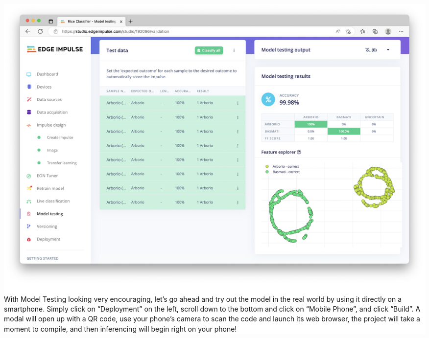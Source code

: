 ![](img/testing-1.png)

With Model Testing looking very encouraging, let’s go ahead and try out the model in the real world by using it directly on a smartphone.  Simply click on “Deployment” on the left, scroll down to the bottom and click on “Mobile Phone”, and click “Build”.  A modal will open up with a QR code, use your phone’s camera to scan the code and launch its web browser, the project will take a moment to compile, and then inferencing will begin right on your phone!  
